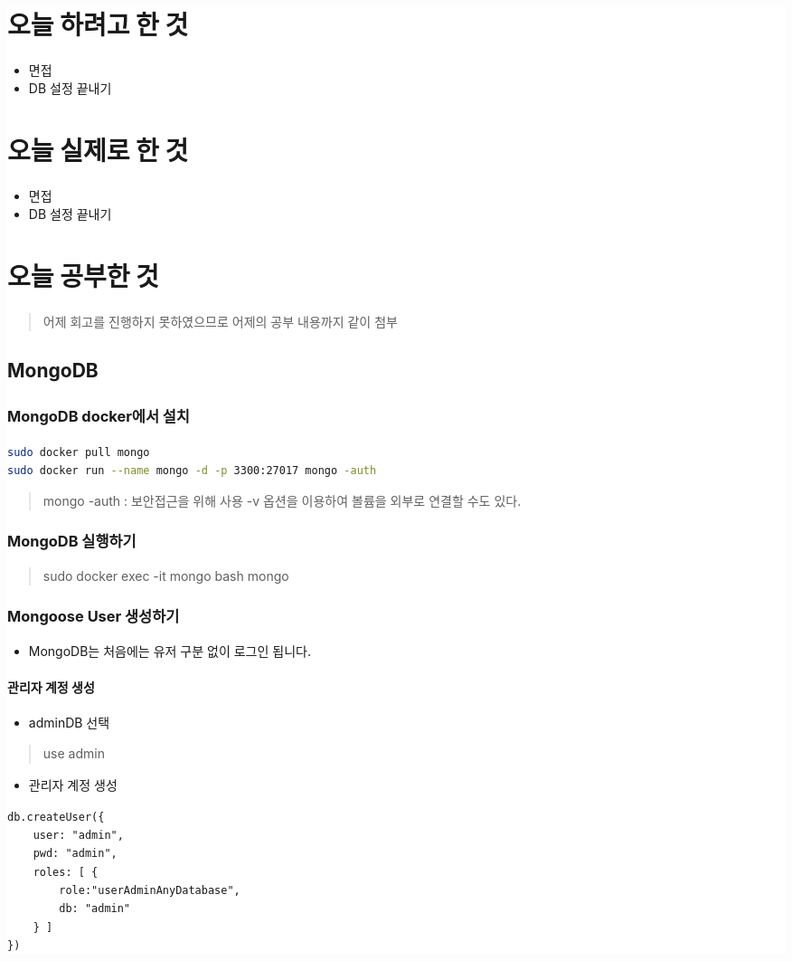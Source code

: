 # 오늘 하려고 한 것

- 면접
- DB 설정 끝내기

# 오늘 실제로 한 것

- 면접
- DB 설정 끝내기

# 오늘 공부한 것

> 어제 회고를 진행하지 못하였으므로 어제의 공부 내용까지 같이 첨부

## MongoDB
### MongoDB docker에서 설치

```bash
sudo docker pull mongo
sudo docker run --name mongo -d -p 3300:27017 mongo -auth
```
> mongo -auth : 보안접근을 위해 사용
> -v 옵션을 이용하여 볼륨을 외부로 연결할 수도 있다.

### MongoDB 실행하기

> sudo docker exec -it mongo bash 
> mongo


### Mongoose User 생성하기

- MongoDB는 처음에는 유저 구분 없이 로그인 됩니다.

#### 관리자 계정 생성

- adminDB 선택
> use admin

- 관리자 계정 생성

```
db.createUser({
	user: "admin",
	pwd: "admin",
	roles: [ { 
		role:"userAdminAnyDatabase", 
		db: "admin" 
	} ]
})
```
